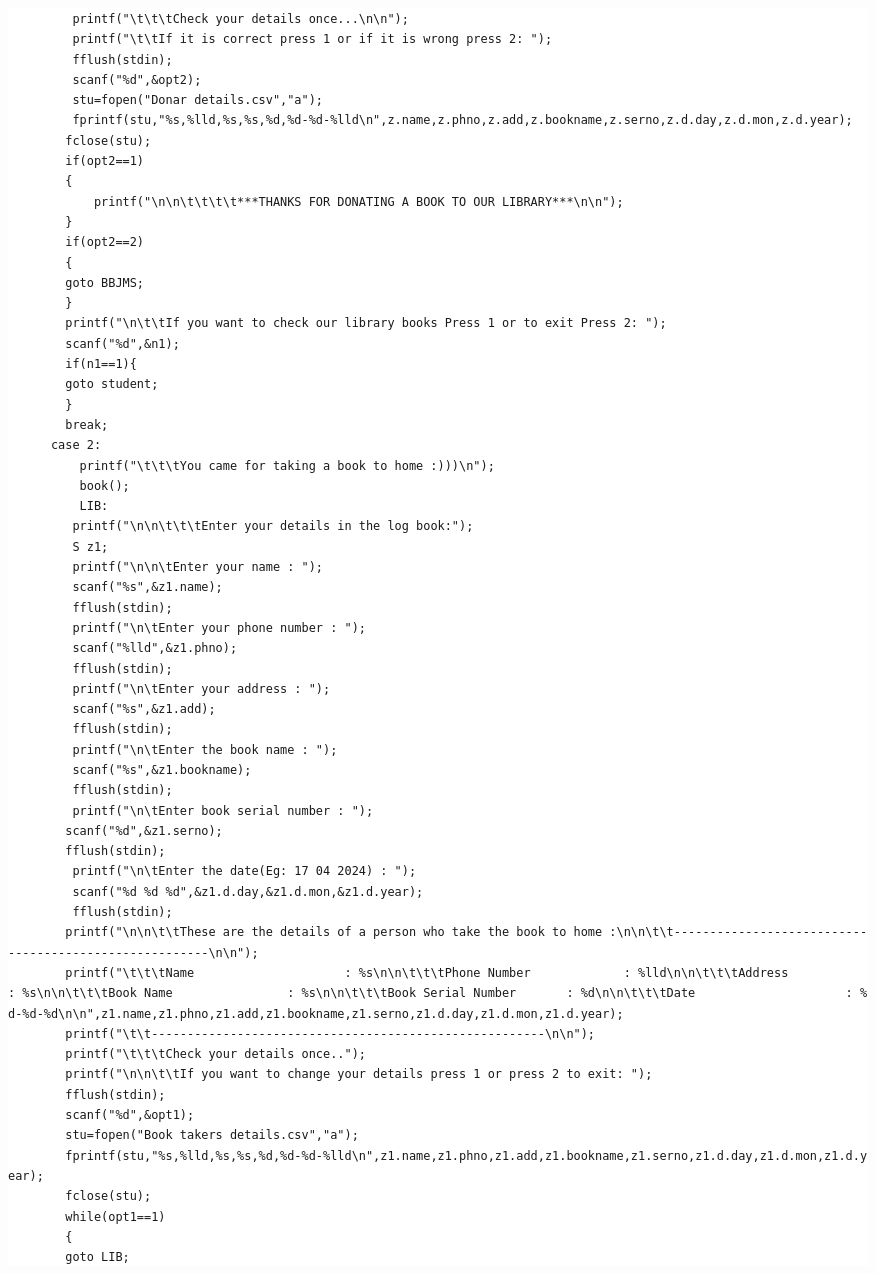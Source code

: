              printf("\t\t\tCheck your details once...\n\n");
             printf("\t\tIf it is correct press 1 or if it is wrong press 2: ");
             fflush(stdin);
             scanf("%d",&opt2);
             stu=fopen("Donar details.csv","a");
             fprintf(stu,"%s,%lld,%s,%s,%d,%d-%d-%lld\n",z.name,z.phno,z.add,z.bookname,z.serno,z.d.day,z.d.mon,z.d.year);
            fclose(stu);
            if(opt2==1)
            {
                printf("\n\n\t\t\t\t***THANKS FOR DONATING A BOOK TO OUR LIBRARY***\n\n");
            }
            if(opt2==2)
            {
            goto BBJMS;
            }
            printf("\n\t\tIf you want to check our library books Press 1 or to exit Press 2: ");
            scanf("%d",&n1);
            if(n1==1){
            goto student;
            }
            break;
          case 2:
              printf("\t\t\tYou came for taking a book to home :)))\n");
              book();
              LIB:
             printf("\n\n\t\t\tEnter your details in the log book:");
             S z1;
             printf("\n\n\tEnter your name : ");
             scanf("%s",&z1.name);
             fflush(stdin);
             printf("\n\tEnter your phone number : ");
             scanf("%lld",&z1.phno);
             fflush(stdin);
             printf("\n\tEnter your address : ");
             scanf("%s",&z1.add);
             fflush(stdin);
             printf("\n\tEnter the book name : ");
             scanf("%s",&z1.bookname);
             fflush(stdin);
             printf("\n\tEnter book serial number : ");
            scanf("%d",&z1.serno);
            fflush(stdin);
             printf("\n\tEnter the date(Eg: 17 04 2024) : ");
             scanf("%d %d %d",&z1.d.day,&z1.d.mon,&z1.d.year);
             fflush(stdin);
            printf("\n\n\t\tThese are the details of a person who take the book to home :\n\n\t\t-------------------------------------------------------\n\n");
            printf("\t\t\tName                     : %s\n\n\t\t\tPhone Number             : %lld\n\n\t\t\tAddress                  : %s\n\n\t\t\tBook Name                : %s\n\n\t\t\tBook Serial Number       : %d\n\n\t\t\tDate                     : %d-%d-%d\n\n",z1.name,z1.phno,z1.add,z1.bookname,z1.serno,z1.d.day,z1.d.mon,z1.d.year);
            printf("\t\t-------------------------------------------------------\n\n");
            printf("\t\t\tCheck your details once..");
            printf("\n\n\t\tIf you want to change your details press 1 or press 2 to exit: ");
            fflush(stdin);
            scanf("%d",&opt1);
            stu=fopen("Book takers details.csv","a");
            fprintf(stu,"%s,%lld,%s,%s,%d,%d-%d-%lld\n",z1.name,z1.phno,z1.add,z1.bookname,z1.serno,z1.d.day,z1.d.mon,z1.d.year);
            fclose(stu);
            while(opt1==1)
            {
            goto LIB;